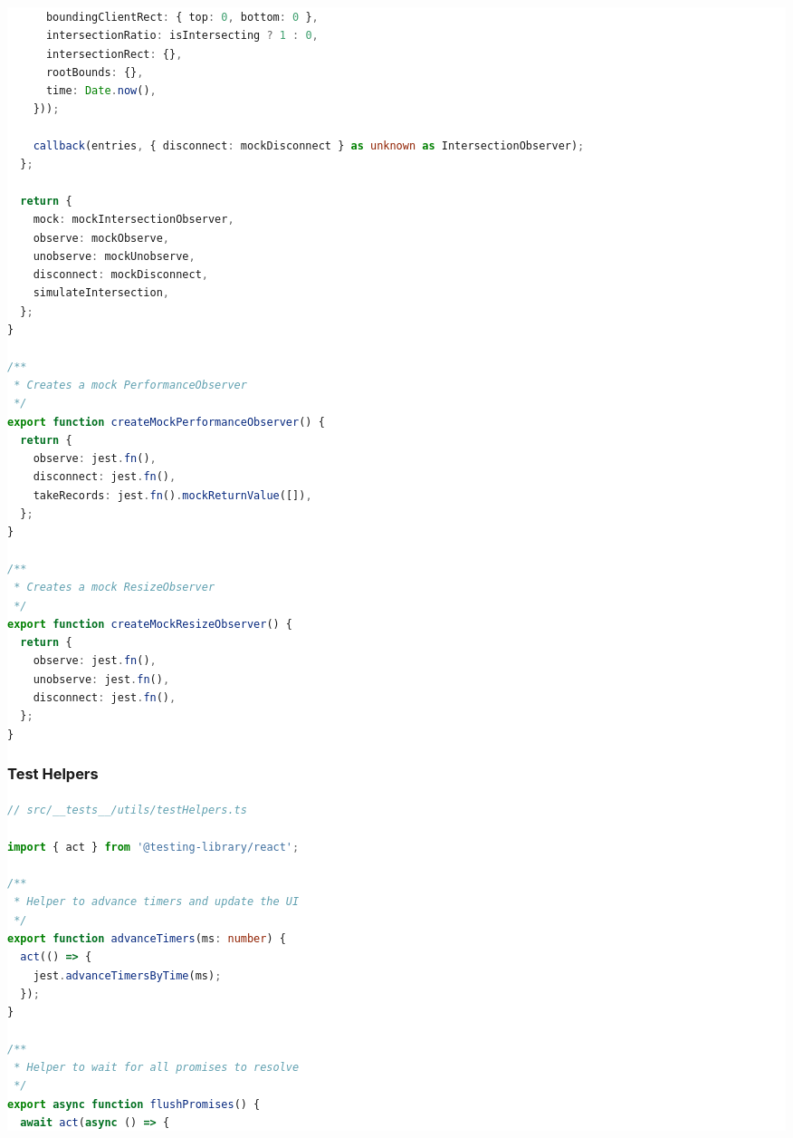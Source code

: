 ```typescript
      boundingClientRect: { top: 0, bottom: 0 },
      intersectionRatio: isIntersecting ? 1 : 0,
      intersectionRect: {},
      rootBounds: {},
      time: Date.now(),
    }));
    
    callback(entries, { disconnect: mockDisconnect } as unknown as IntersectionObserver);
  };
  
  return {
    mock: mockIntersectionObserver,
    observe: mockObserve,
    unobserve: mockUnobserve,
    disconnect: mockDisconnect,
    simulateIntersection,
  };
}

/**
 * Creates a mock PerformanceObserver
 */
export function createMockPerformanceObserver() {
  return {
    observe: jest.fn(),
    disconnect: jest.fn(),
    takeRecords: jest.fn().mockReturnValue([]),
  };
}

/**
 * Creates a mock ResizeObserver
 */
export function createMockResizeObserver() {
  return {
    observe: jest.fn(),
    unobserve: jest.fn(),
    disconnect: jest.fn(),
  };
}
```

### Test Helpers

```typescript
// src/__tests__/utils/testHelpers.ts

import { act } from '@testing-library/react';

/**
 * Helper to advance timers and update the UI
 */
export function advanceTimers(ms: number) {
  act(() => {
    jest.advanceTimersByTime(ms);
  });
}

/**
 * Helper to wait for all promises to resolve
 */
export async function flushPromises() {
  await act(async () => {
```